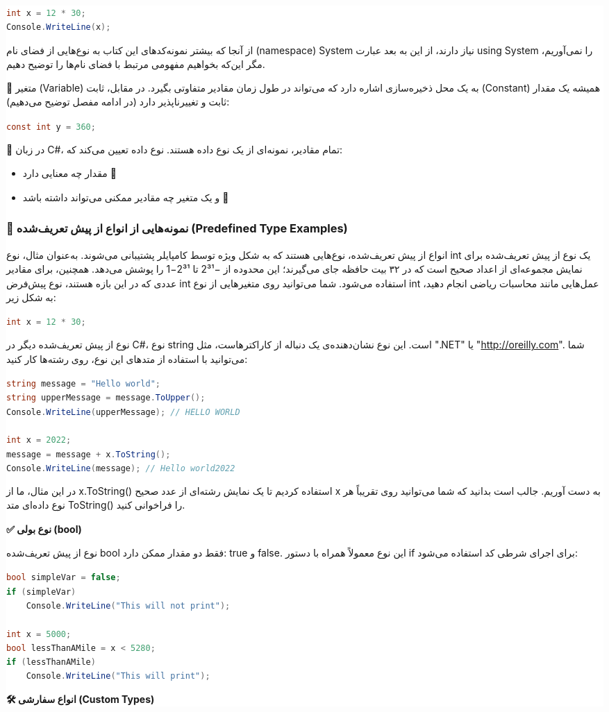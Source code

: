 ```csharp
int x = 12 * 30;
Console.WriteLine(x);
```
از آنجا که بیشتر نمونه‌کدهای این کتاب به نوع‌هایی از فضای نام (namespace) System نیاز دارند، از این به بعد عبارت using System را نمی‌آوریم، مگر این‌که بخواهیم مفهومی مرتبط با فضای نام‌ها را توضیح دهیم.

🔹 متغیر (Variable) به یک محل ذخیره‌سازی اشاره دارد که می‌تواند در طول زمان مقادیر متفاوتی بگیرد.
در مقابل، ثابت (Constant) همیشه یک مقدار ثابت و تغییر‌ناپذیر دارد (در ادامه مفصل توضیح می‌دهیم):

```csharp
const int y = 360;
```
📌 در زبان C#، تمام مقادیر، نمونه‌ای از یک نوع داده هستند.
نوع داده تعیین می‌کند که:

+ مقدار چه معنایی دارد 📝

+ و یک متغیر چه مقادیر ممکنی می‌تواند داشته باشد 🎯

### 📌 نمونه‌هایی از انواع از پیش تعریف‌شده (Predefined Type Examples)
انواع از پیش تعریف‌شده، نوع‌هایی هستند که به شکل ویژه توسط کامپایلر پشتیبانی می‌شوند.
به‌عنوان مثال، نوع int یک نوع از پیش تعریف‌شده برای نمایش مجموعه‌ای از اعداد صحیح است که در ۳۲ بیت حافظه جای می‌گیرند؛ این محدوده از −2³¹ تا 2³¹−1 را پوشش می‌دهد. همچنین، برای مقادیر عددی که در این بازه هستند، نوع پیش‌فرض int استفاده می‌شود.
شما می‌توانید روی متغیرهایی از نوع int عمل‌هایی مانند محاسبات ریاضی انجام دهید، به شکل زیر:

```csharp
int x = 12 * 30;
```
نوع از پیش تعریف‌شده دیگر در C#، نوع string است. این نوع نشان‌دهنده‌ی یک دنباله از کاراکترهاست، مثل ".NET" یا "http://oreilly.com". شما می‌توانید با استفاده از متدهای این نوع، روی رشته‌ها کار کنید:

```csharp
string message = "Hello world";
string upperMessage = message.ToUpper();
Console.WriteLine(upperMessage); // HELLO WORLD

int x = 2022;
message = message + x.ToString();
Console.WriteLine(message); // Hello world2022
```
در این مثال، ما از x.ToString() استفاده کردیم تا یک نمایش رشته‌ای از عدد صحیح x به دست آوریم.
جالب است بدانید که شما می‌توانید روی تقریباً هر نوع داده‌ای متد ToString() را فراخوانی کنید.

**✅ نوع بولی (bool)**

نوع از پیش تعریف‌شده bool فقط دو مقدار ممکن دارد: true و false.
این نوع معمولاً همراه با دستور if برای اجرای شرطی کد استفاده می‌شود:

```csharp
bool simpleVar = false;
if (simpleVar)
    Console.WriteLine("This will not print");

int x = 5000;
bool lessThanAMile = x < 5280;
if (lessThanAMile)
    Console.WriteLine("This will print");
```
**🛠 انواع سفارشی (Custom Types)**
